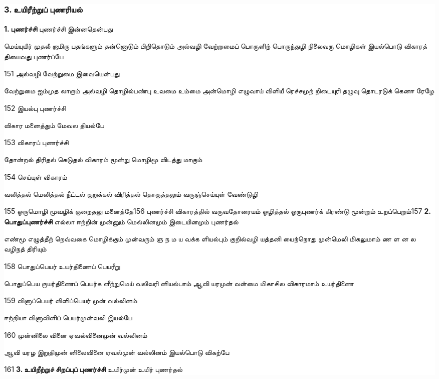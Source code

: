 ### 3. உயிரீற்றுப் புணரியல்

**1. புணர்ச்சி**
புணர்ச்சி இன்னதென்பது

மெய்யுயிர் முதலீ றாமிரு பதங்களும்
தன்னொடும் பிறிதொடும் அல்வழி வேற்றுமைப்
பொருளிற் பொருந்துழி நிலைவரு மொழிகள்
இயல்பொடு விகாரத் தியைவது புணர்ப்பே

151 அல்வழி வேற்றுமை இவையென்பது

வேற்றுமை ஐம்முத லாறாம் அல்வழி
தொழில்பண்பு உவமை உம்மை அன்மொழி
எழுவாய் விளியீ ரெச்சமுற் றிடையுரி
தழுவு தொடரடுக் கெனஈ ரேழே

152 இயல்பு புணர்ச்சி

விகார மனைத்தும் மேவல தியல்பே

153 விகாரப் புணர்ச்சி

தோன்றல் திரிதல் கெடுதல் விகாரம்
மூன்று மொழிமூ விடத்து மாகும்

154 செய்யுள் விகாரம்

வலித்தல் மெலித்தல் நீட்டல் குறுக்கல்
விரித்தல் தொகுத்தலும் வருஞ்செய்யுள் வேண்டுழி

155 ஓருமொழி மூவழிக் குறைதலு மனைத்தே156 புணர்ச்சி விகாரத்தில் வருவதோரையம் ஓழித்தல்
ஓருபுணர்க் கிரண்டு மூன்றும் உறப்பெறும்157
**2. பொதுப்புணர்ச்சி**
எல்லா ஈற்றின் முன்னும் மெல்லினமும்
இடையினமும் புணர்தல்

எண்மூ எழுத்தீற் றெவ்வகை மொழிக்கும்
முன்வரும் ஞ ந ம ய வக்க ளியல்பும்
குறில்வழி யத்தனி யைந்நொது முன்மெலி
மிகலுமாம் ண ள ன ல வழிநத் திரியும்

158 பொதுப்பெயர் உயர்திணைப் பெயரீறு

பொதுப்பெய ருயர்திணைப் பெயர்க ளீற்றுமெய்
வலிவரி னியல்பாம் ஆவி யரமுன்
வன்மை மிகாசில விகாரமாம் உயர்திணை

159 வினாப்பெயர் விளிப்பெயர் முன் வல்லினம்

ஈற்றியா வினாவிளிப் பெயர்முன்வலி இயல்பே

160 முன்னிலை வினை ஏவல்வினைமுன் வல்லினம்

ஆவி யரழ இறுதிமுன் னிலைவினை
ஏவல்முன் வல்லினம் இயல்பொடு விகற்பே

161
**3. உயிறீற்றுச் சிறப்புப் புணர்ச்சி**
உயிர்முன் உயிர் புணர்தல்
